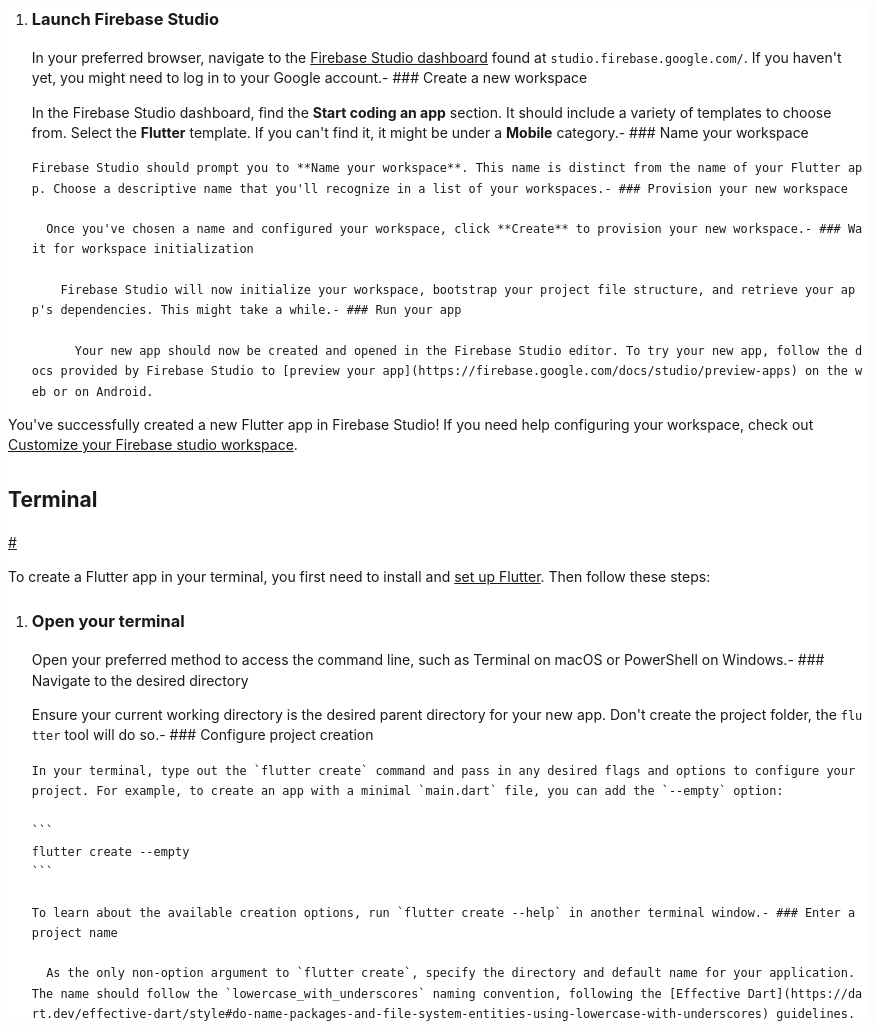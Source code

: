 1. ### Launch Firebase Studio

   In your preferred browser, navigate to the [Firebase Studio dashboard](https://studio.firebase.google.com/) found at `studio.firebase.google.com/`. If you haven't yet, you might need to log in to your Google account.- ### Create a new workspace

     In the Firebase Studio dashboard, find the **Start coding an app** section. It should include a variety of templates to choose from. Select the **Flutter** template. If you can't find it, it might be under a **Mobile** category.- ### Name your workspace

       Firebase Studio should prompt you to **Name your workspace**. This name is distinct from the name of your Flutter app. Choose a descriptive name that you'll recognize in a list of your workspaces.- ### Provision your new workspace

         Once you've chosen a name and configured your workspace, click **Create** to provision your new workspace.- ### Wait for workspace initialization

           Firebase Studio will now initialize your workspace, bootstrap your project file structure, and retrieve your app's dependencies. This might take a while.- ### Run your app

             Your new app should now be created and opened in the Firebase Studio editor. To try your new app, follow the docs provided by Firebase Studio to [preview your app](https://firebase.google.com/docs/studio/preview-apps) on the web or on Android.

You've successfully created a new Flutter app in Firebase Studio! If you need help configuring your workspace, check out [Customize your Firebase studio workspace](https://firebase.google.com/docs/studio/customize-workspace).

Terminal
--------

[#](#terminal)

To create a Flutter app in your terminal, you first need to install and [set up Flutter](/get-started). Then follow these steps:

1. ### Open your terminal

   Open your preferred method to access the command line, such as Terminal on macOS or PowerShell on Windows.- ### Navigate to the desired directory

     Ensure your current working directory is the desired parent directory for your new app. Don't create the project folder, the `flutter` tool will do so.- ### Configure project creation

       In your terminal, type out the `flutter create` command and pass in any desired flags and options to configure your project. For example, to create an app with a minimal `main.dart` file, you can add the `--empty` option:

       ```
       flutter create --empty
       ```

       To learn about the available creation options, run `flutter create --help` in another terminal window.- ### Enter a project name

         As the only non-option argument to `flutter create`, specify the directory and default name for your application. The name should follow the `lowercase_with_underscores` naming convention, following the [Effective Dart](https://dart.dev/effective-dart/style#do-name-packages-and-file-system-entities-using-lowercase-with-underscores) guidelines.
